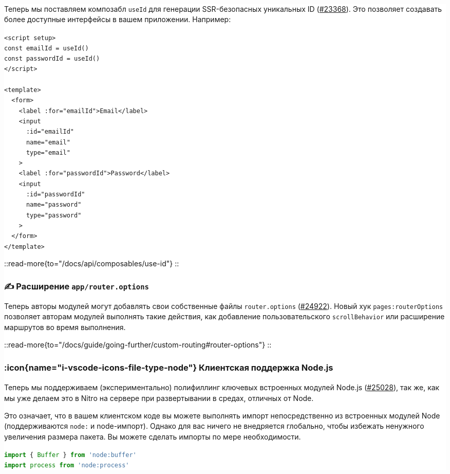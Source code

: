 Теперь мы поставляем композабл `useId` для генерации SSR-безопасных уникальных ID ([#23368](https://github.com/nuxt/nuxt/pull/23368)). Это позволяет создавать более доступные интерфейсы в вашем приложении. Например:

```vue [components/MyForm.vue]
<script setup>
const emailId = useId()
const passwordId = useId()
</script>

<template>
  <form>
    <label :for="emailId">Email</label>
    <input
      :id="emailId"
      name="email"
      type="email"
    >
    <label :for="passwordId">Password</label>
    <input
      :id="passwordId"
      name="password"
      type="password"
    >
  </form>
</template>
```

::read-more{to="/docs/api/composables/use-id"}
::

### ✍️ Расширение `app/router.options`

Теперь авторы модулей могут добавлять свои собственные файлы `router.options` ([#24922](https://github.com/nuxt/nuxt/pull/24922)). Новый хук `pages:routerOptions` позволяет авторам модулей выполнять такие действия, как добавление пользовательского `scrollBehavior` или расширение маршрутов во время выполнения.

::read-more{to="/docs/guide/going-further/custom-routing#router-options"}
::

### :icon{name="i-vscode-icons-file-type-node"} Клиентская поддержка Node.js

Теперь мы поддерживаем (экспериментально) полифиллинг ключевых встроенных модулей Node.js ([#25028](https://github.com/nuxt/nuxt/pull/25028)), так же, как мы уже делаем это в Nitro на сервере при развертывании в средах, отличных от Node.

Это означает, что в вашем клиентском коде вы можете выполнять импорт непосредственно из встроенных модулей Node (поддерживаются `node:` и node-импорт). Однако для вас ничего не внедряется глобально, чтобы избежать ненужного увеличения размера пакета. Вы можете сделать импорты по мере необходимости.

```ts [some-file.ts]
import { Buffer } from 'node:buffer'
import process from 'node:process'
```
